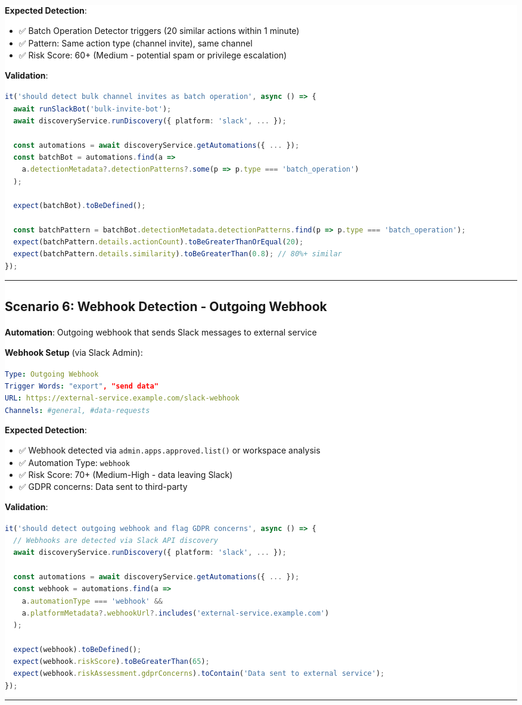 **Expected Detection**:
- ✅ Batch Operation Detector triggers (20 similar actions within 1 minute)
- ✅ Pattern: Same action type (channel invite), same channel
- ✅ Risk Score: 60+ (Medium - potential spam or privilege escalation)

**Validation**:
```typescript
it('should detect bulk channel invites as batch operation', async () => {
  await runSlackBot('bulk-invite-bot');
  await discoveryService.runDiscovery({ platform: 'slack', ... });

  const automations = await discoveryService.getAutomations({ ... });
  const batchBot = automations.find(a =>
    a.detectionMetadata?.detectionPatterns?.some(p => p.type === 'batch_operation')
  );

  expect(batchBot).toBeDefined();

  const batchPattern = batchBot.detectionMetadata.detectionPatterns.find(p => p.type === 'batch_operation');
  expect(batchPattern.details.actionCount).toBeGreaterThanOrEqual(20);
  expect(batchPattern.details.similarity).toBeGreaterThan(0.8); // 80%+ similar
});
```

---

## Scenario 6: Webhook Detection - Outgoing Webhook

**Automation**: Outgoing webhook that sends Slack messages to external service

**Webhook Setup** (via Slack Admin):
```yaml
Type: Outgoing Webhook
Trigger Words: "export", "send data"
URL: https://external-service.example.com/slack-webhook
Channels: #general, #data-requests
```

**Expected Detection**:
- ✅ Webhook detected via `admin.apps.approved.list()` or workspace analysis
- ✅ Automation Type: `webhook`
- ✅ Risk Score: 70+ (Medium-High - data leaving Slack)
- ✅ GDPR concerns: Data sent to third-party

**Validation**:
```typescript
it('should detect outgoing webhook and flag GDPR concerns', async () => {
  // Webhooks are detected via Slack API discovery
  await discoveryService.runDiscovery({ platform: 'slack', ... });

  const automations = await discoveryService.getAutomations({ ... });
  const webhook = automations.find(a =>
    a.automationType === 'webhook' &&
    a.platformMetadata?.webhookUrl?.includes('external-service.example.com')
  );

  expect(webhook).toBeDefined();
  expect(webhook.riskScore).toBeGreaterThan(65);
  expect(webhook.riskAssessment.gdprConcerns).toContain('Data sent to external service');
});
```

---